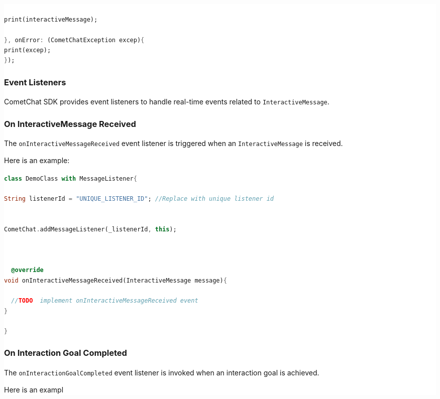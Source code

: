   ```dart

  print(interactiveMessage);

}, onError: (CometChatException excep){
  print(excep);
});
  ```
</TabItem>
</Tabs>


### Event Listeners
CometChat SDK provides event listeners to handle real-time events related to `InteractiveMessage`.

### On InteractiveMessage Received
The `onInteractiveMessageReceived` event listener is triggered when an `InteractiveMessage` is received.

Here is an example:

<Tabs>
<TabItem value="Dart" label="Dart">

  ```dart
class DemoClass with MessageListener{
  
  String listenerId = "UNIQUE_LISTENER_ID"; //Replace with unique listener id


  CometChat.addMessageListener(_listenerId, this);
  
  
  
	@override
  void onInteractiveMessageReceived(InteractiveMessage message){
  
    //TODO  implement onInteractiveMessageReceived event 
  }

}
  ```
</TabItem>
</Tabs>


### On Interaction Goal Completed
The `onInteractionGoalCompleted` event listener is invoked when an interaction goal is achieved.

Here is an exampl


<Tabs>
<TabItem value="Dart" label="Dart">

